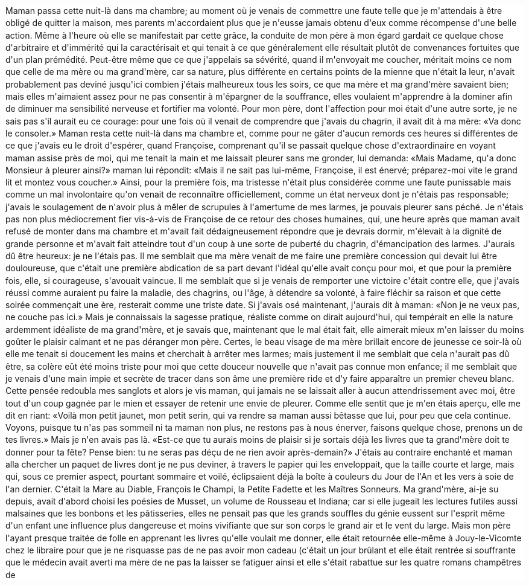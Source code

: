 Maman passa cette nuit-là dans ma chambre; au moment où je venais de commettre une faute telle que je m'attendais à être obligé de quitter la maison, mes parents m'accordaient plus que je n'eusse jamais obtenu d'eux comme récompense d'une belle action. Même à l'heure où elle se manifestait par cette grâce, la conduite de mon père à mon égard gardait ce quelque chose d'arbitraire et d'immérité qui la caractérisait et qui tenait à ce que généralement elle résultait plutôt de convenances fortuites que d'un plan prémédité. Peut-être même que ce que j'appelais sa sévérité, quand il m'envoyait me coucher, méritait moins ce nom que celle de ma mère ou ma grand'mère, car sa nature, plus différente en certains points de la mienne que n'était la leur, n'avait probablement pas deviné jusqu'ici combien j'étais malheureux tous les soirs, ce que ma mère et ma grand'mère savaient bien; mais elles m'aimaient assez pour ne pas consentir à m'épargner de la souffrance, elles voulaient m'apprendre à la dominer afin de diminuer ma sensibilité nerveuse et fortifier ma volonté. Pour mon père, dont l'affection pour moi était d'une autre sorte, je ne sais pas s'il aurait eu ce courage: pour une fois où il venait de comprendre que j'avais du chagrin, il avait dit à ma mère: «Va donc le consoler.» Maman resta cette nuit-là dans ma chambre et, comme pour ne gâter d'aucun remords ces heures si différentes de ce que j'avais eu le droit d'espérer, quand Françoise, comprenant qu'il se passait quelque chose d'extraordinaire en voyant maman assise près de moi, qui me tenait la main et me laissait pleurer sans me gronder, lui demanda: «Mais Madame, qu'a donc Monsieur à pleurer ainsi?» maman lui répondit: «Mais il ne sait pas lui-même, Françoise, il est énervé; préparez-moi vite le grand lit et montez vous coucher.» Ainsi, pour la première fois, ma tristesse n'était plus considérée comme une faute punissable mais comme un mal involontaire qu'on venait de reconnaître officiellement, comme un état nerveux dont je n'étais pas responsable; j'avais le soulagement de n'avoir plus à mêler de scrupules à l'amertume de mes larmes, je pouvais pleurer sans péché. Je n'étais pas non plus médiocrement fier vis-à-vis de Françoise de ce retour des choses humaines, qui, une heure après que maman avait refusé de monter dans ma chambre et m'avait fait dédaigneusement répondre que je devrais dormir, m'élevait à la dignité de grande personne et m'avait fait atteindre tout d'un coup à une sorte de puberté du chagrin, d'émancipation des larmes. J'aurais dû être heureux: je ne l'étais pas. Il me semblait que ma mère venait de me faire une première concession qui devait lui être douloureuse, que c'était une première abdication de sa part devant l'idéal qu'elle avait conçu pour moi, et que pour la première fois, elle, si courageuse, s'avouait vaincue. Il me semblait que si je venais de remporter une victoire c'était contre elle, que j'avais réussi comme auraient pu faire la maladie, des chagrins, ou l'âge, à détendre sa volonté, à faire fléchir sa raison et que cette soirée commençait une ère, resterait comme une triste date. Si j'avais osé maintenant, j'aurais dit à maman: «Non je ne veux pas, ne couche pas ici.» Mais je connaissais la sagesse pratique, réaliste comme on dirait aujourd'hui, qui tempérait en elle la nature ardemment idéaliste de ma grand'mère, et je savais que, maintenant que le mal était fait, elle aimerait mieux m'en laisser du moins goûter le plaisir calmant et ne pas déranger mon père. Certes, le beau visage de ma mère brillait encore de jeunesse ce soir-là où elle me tenait si doucement les mains et cherchait à arrêter mes larmes; mais justement il me semblait que cela n'aurait pas dû être, sa colère eût été moins triste pour moi que cette douceur nouvelle que n'avait pas connue mon enfance; il me semblait que je venais d'une main impie et secrète de tracer dans son âme une première ride et d'y faire apparaître un premier cheveu blanc. Cette pensée redoubla mes sanglots et alors je vis maman, qui jamais ne se laissait aller à aucun attendrissement avec moi, être tout d'un coup gagnée par le mien et essayer de retenir une envie de pleurer. Comme elle sentit que je m'en étais aperçu, elle me dit en riant: «Voilà mon petit jaunet, mon petit serin, qui va rendre sa maman aussi bêtasse que lui, pour peu que cela continue. Voyons, puisque tu n'as pas sommeil ni ta maman non plus, ne restons pas à nous énerver, faisons quelque chose, prenons un de tes livres.» Mais je n'en avais pas là. «Est-ce que tu aurais moins de plaisir si je sortais déjà les livres que ta grand'mère doit te donner pour ta fête? Pense bien: tu ne seras pas déçu de ne rien avoir après-demain?» J'étais au contraire enchanté et maman alla chercher un paquet de livres dont je ne pus deviner, à travers le papier qui les enveloppait, que la taille courte et large, mais qui, sous ce premier aspect, pourtant sommaire et voilé, éclipsaient déjà la boîte à couleurs du Jour de l'An et les vers à soie de l'an dernier. C'était la Mare au Diable, François le Champi, la Petite Fadette et les Maîtres Sonneurs. Ma grand'mère, ai-je su depuis, avait d'abord choisi les poésies de Musset, un volume de Rousseau et Indiana; car si elle jugeait les lectures futiles aussi malsaines que les bonbons et les pâtisseries, elles ne pensait pas que les grands souffles du génie eussent sur l'esprit même d'un enfant une influence plus dangereuse et moins vivifiante que sur son corps le grand air et le vent du large. Mais mon père l'ayant presque traitée de folle en apprenant les livres qu'elle voulait me donner, elle était retournée elle-même à Jouy-le-Vicomte chez le libraire pour que je ne risquasse pas de ne pas avoir mon cadeau (c'était un jour brûlant et elle était rentrée si souffrante que le médecin avait averti ma mère de ne pas la laisser se fatiguer ainsi et elle s'était rabattue sur les quatre romans champêtres de